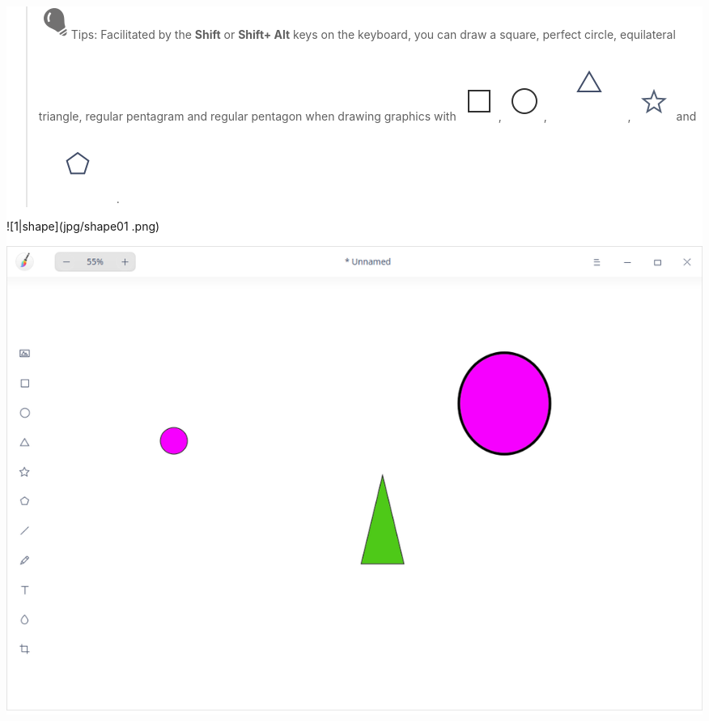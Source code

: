 >![tips](icon/tips.svg)Tips: Facilitated by the **Shift** or **Shift+ Alt** keys on the keyboard, you can draw a square, perfect circle, equilateral triangle, regular pentagram and regular pentagon when drawing graphics with ![rectangle](icon/rectangle_normal.svg), ![oval](icon/oval_normal.svg), ![triangle](icon/triangle_tool_normal.svg), ![star](icon/draw-star.svg) and ![hexagon](icon/hexagon_tool_normal.svg).

![1|shape](jpg/shape01 .png)

![1|shape](jpg/shape2.png)
